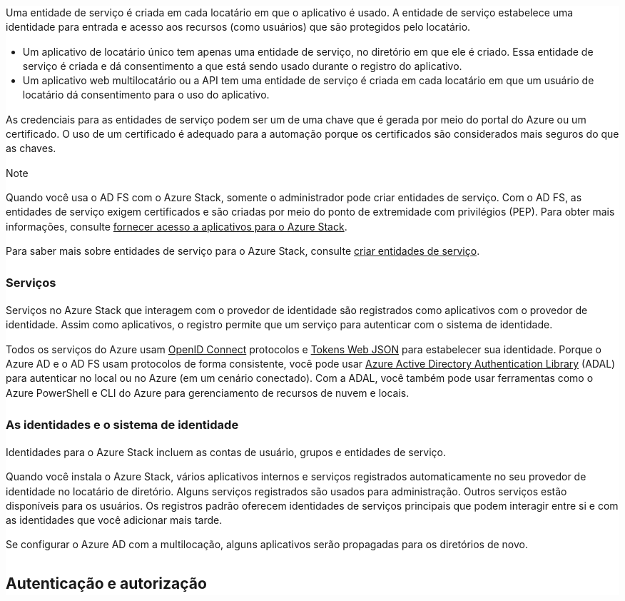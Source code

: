 Uma entidade de serviço é criada em cada locatário em que o aplicativo é usado. A entidade de serviço estabelece uma identidade para entrada e acesso aos recursos (como usuários) que são protegidos pelo locatário.

- Um aplicativo de locatário único tem apenas uma entidade de serviço, no diretório em que ele é criado. Essa entidade de serviço é criada e dá consentimento a que está sendo usado durante o registro do aplicativo.
- Um aplicativo web multilocatário ou a API tem uma entidade de serviço é criada em cada locatário em que um usuário de locatário dá consentimento para o uso do aplicativo.

As credenciais para as entidades de serviço podem ser um de uma chave que é gerada por meio do portal do Azure ou um certificado. O uso de um certificado é adequado para a automação porque os certificados são considerados mais seguros do que as chaves. 

> [!NOTE]
> Quando você usa o AD FS com o Azure Stack, somente o administrador pode criar entidades de serviço. Com o AD FS, as entidades de serviço exigem certificados e são criadas por meio do ponto de extremidade com privilégios (PEP). Para obter mais informações, consulte [fornecer acesso a aplicativos para o Azure Stack](azure-stack-create-service-principals.md).

Para saber mais sobre entidades de serviço para o Azure Stack, consulte [criar entidades de serviço](azure-stack-create-service-principals.md).

### <a name="services"></a>Serviços

Serviços no Azure Stack que interagem com o provedor de identidade são registrados como aplicativos com o provedor de identidade. Assim como aplicativos, o registro permite que um serviço para autenticar com o sistema de identidade.

Todos os serviços do Azure usam [OpenID Connect](/azure/active-directory/develop/active-directory-protocols-openid-connect-code) protocolos e [Tokens Web JSON](/azure/active-directory/develop/active-directory-token-and-claims) para estabelecer sua identidade. Porque o Azure AD e o AD FS usam protocolos de forma consistente, você pode usar [Azure Active Directory Authentication Library](/azure/active-directory/develop/active-directory-authentication-libraries) (ADAL) para autenticar no local ou no Azure (em um cenário conectado). Com a ADAL, você também pode usar ferramentas como o Azure PowerShell e CLI do Azure para gerenciamento de recursos de nuvem e locais.

### <a name="identities-and-your-identity-system"></a>As identidades e o sistema de identidade

Identidades para o Azure Stack incluem as contas de usuário, grupos e entidades de serviço.

Quando você instala o Azure Stack, vários aplicativos internos e serviços registrados automaticamente no seu provedor de identidade no locatário de diretório. Alguns serviços registrados são usados para administração. Outros serviços estão disponíveis para os usuários. Os registros padrão oferecem identidades de serviços principais que podem interagir entre si e com as identidades que você adicionar mais tarde.

Se configurar o Azure AD com a multilocação, alguns aplicativos serão propagadas para os diretórios de novo.

## <a name="authentication-and-authorization"></a>Autenticação e autorização
